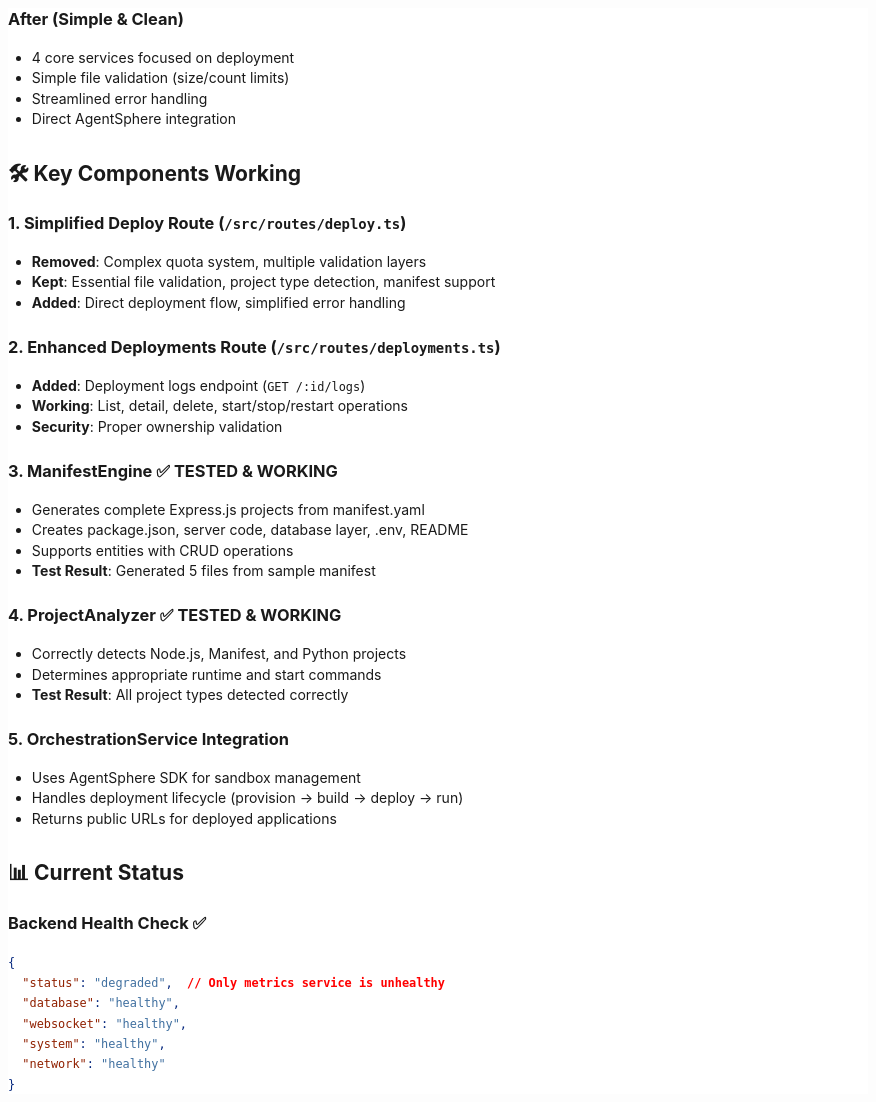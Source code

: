 ### **After (Simple & Clean)**
- 4 core services focused on deployment
- Simple file validation (size/count limits)
- Streamlined error handling
- Direct AgentSphere integration

## 🛠️ **Key Components Working**

### 1. **Simplified Deploy Route** (`/src/routes/deploy.ts`)
- **Removed**: Complex quota system, multiple validation layers
- **Kept**: Essential file validation, project type detection, manifest support
- **Added**: Direct deployment flow, simplified error handling

### 2. **Enhanced Deployments Route** (`/src/routes/deployments.ts`)
- **Added**: Deployment logs endpoint (`GET /:id/logs`)
- **Working**: List, detail, delete, start/stop/restart operations
- **Security**: Proper ownership validation

### 3. **ManifestEngine** ✅ **TESTED & WORKING**
- Generates complete Express.js projects from manifest.yaml
- Creates package.json, server code, database layer, .env, README
- Supports entities with CRUD operations
- **Test Result**: Generated 5 files from sample manifest

### 4. **ProjectAnalyzer** ✅ **TESTED & WORKING**
- Correctly detects Node.js, Manifest, and Python projects
- Determines appropriate runtime and start commands
- **Test Result**: All project types detected correctly

### 5. **OrchestrationService Integration**
- Uses AgentSphere SDK for sandbox management
- Handles deployment lifecycle (provision → build → deploy → run)
- Returns public URLs for deployed applications

## 📊 **Current Status**

### **Backend Health Check** ✅
```json
{
  "status": "degraded",  // Only metrics service is unhealthy
  "database": "healthy",
  "websocket": "healthy", 
  "system": "healthy",
  "network": "healthy"
}
```
